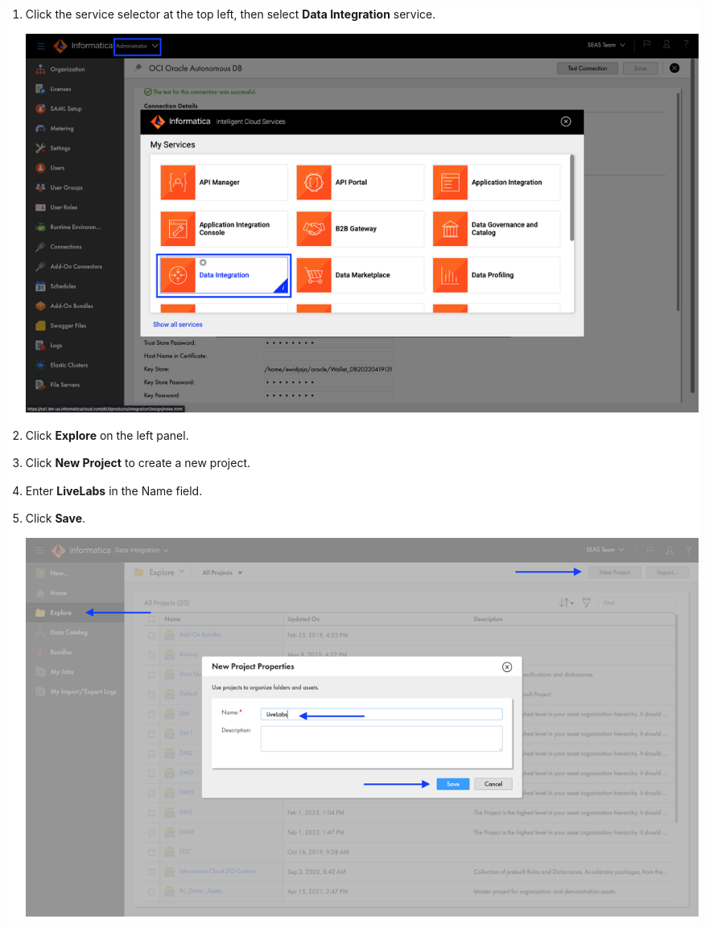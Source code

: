 1. Click the service selector at the top left, then select **Data Integration** service.

   ![Date Integration](images/picture5.png)


2. Click **Explore** on the left panel.

3. Click **New Project** to create a new project.

4. Enter **LiveLabs** in the Name field.

5. Click **Save**.

   ![Save](images/picture6.png)
